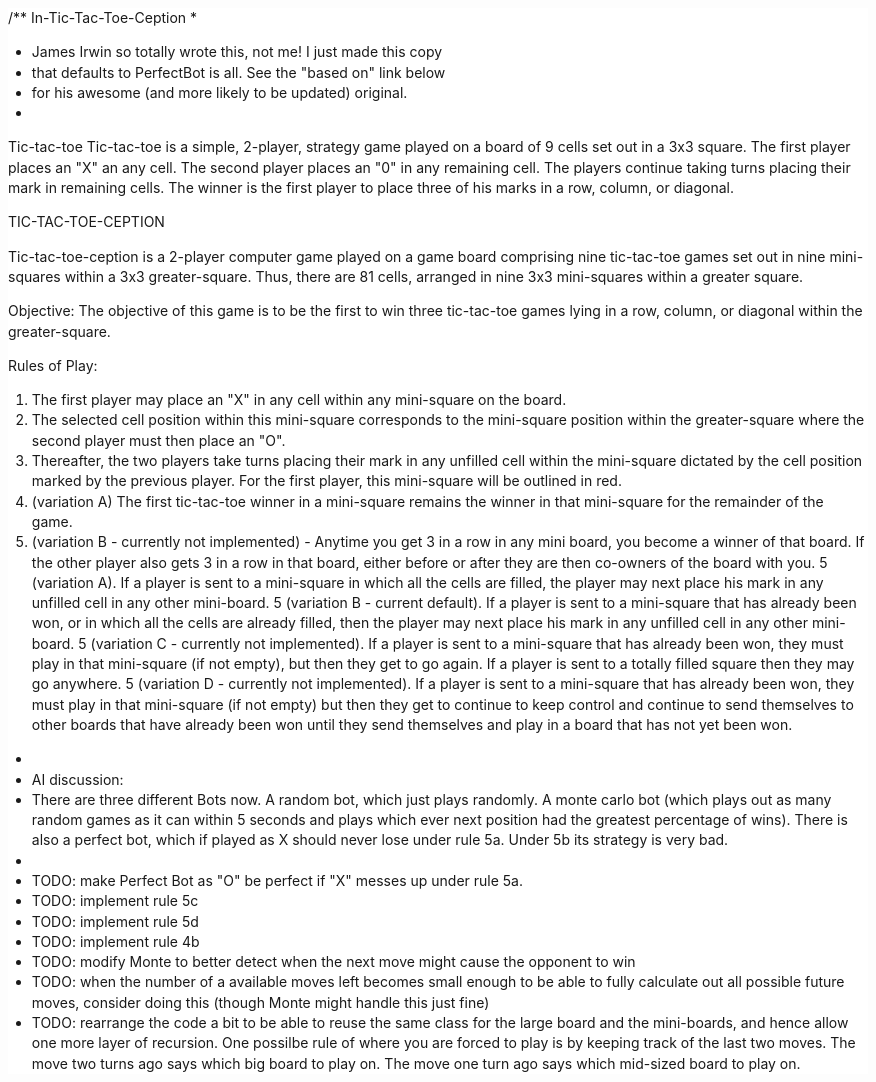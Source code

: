 /** In-Tic-Tac-Toe-Ception
 *
 * James Irwin so totally wrote this, not me! I just made this copy
 * that defaults to PerfectBot is all. See the "based on" link below
 * for his awesome (and more likely to be updated) original.
 * 
Tic-tac-toe
Tic-tac-toe is a simple, 2-player, strategy game played on a board of 9 cells set out in a 3x3 square.  The first player places an "X" an any cell.  The second player places an "0" in any remaining cell.  The players continue taking turns placing their mark in remaining cells.  The winner is the first player to place three of his marks in a row, column, or diagonal.

TIC-TAC-TOE-CEPTION

Tic-tac-toe-ception is a 2-player computer game played on a game board comprising nine tic-tac-toe games set out in nine mini-squares within a 3x3 greater-square.  Thus, there are 81 cells, arranged in nine 3x3 mini-squares within a greater square.

Objective:
The objective of this game is to be the first to win three tic-tac-toe games lying in a row, column, or diagonal within the greater-square.

Rules of Play:
1.  The first player may place an "X" in any cell within any mini-square on the board.  
2.  The selected cell position within this mini-square corresponds to the mini-square position within the greater-square where the second player must then place an "O".
3.  Thereafter, the two players take turns placing their mark in any unfilled cell within the mini-square dictated by the cell position marked by the previous player.  For the first player, this mini-square will be outlined in red.
4.  (variation A) The first tic-tac-toe winner in a mini-square remains the winner in that mini-square for the remainder of the game.
4. (variation B - currently not implemented) - Anytime you get 3 in a row in any mini board, you become a winner of that board. If the other player also gets 3 in a row in that board, either before or after they are then co-owners of the board with you.
5 (variation A).  If a player is sent to a mini-square in which all the cells are filled, the player may next place his mark in any unfilled cell in any other mini-board.
5 (variation B - current default).  If a player is sent to a mini-square that has already been won, or in which all the cells are already filled, then the player may next place his mark in any unfilled cell in any other mini-board.
5 (variation C - currently not implemented). If a player is sent to a mini-square that has already been won, they must play in that mini-square (if not empty), but then they get to go again.  If a player is sent to a totally filled square then they may go anywhere.
5 (variation D - currently not implemented). If a player is sent to a mini-square that has already been won, they must play in that mini-square (if not empty) but then they get to continue to keep control and continue to send themselves to other boards that have already been won until they send themselves and play in a board that has not yet been won.
 * 
 * AI discussion:
 * There are three different Bots now.  A random bot, which just plays randomly.  A monte carlo bot (which plays out as many random games as it can within 5 seconds and plays which ever next position had the greatest percentage of wins).  There is also a perfect bot, which if played as X should never lose under rule 5a.  Under 5b its strategy is very bad.
 * 
 * TODO: make Perfect Bot as "O" be perfect if "X" messes up under rule 5a. 
 * TODO: implement rule 5c
 * TODO: implement rule 5d
 * TODO: implement rule 4b
 * TODO: modify Monte to better detect when the next move might cause the opponent to win
 * TODO: when the number of a available moves left becomes small enough to be able to fully calculate out all possible future moves, consider doing this (though Monte might handle this just fine)
 * TODO: rearrange the code a bit to be able to reuse the same class for the large board and the mini-boards, and hence allow one more layer of recursion.  One possilbe rule of where you are forced to play is by keeping track of the last two moves.  The move two turns ago says which big board to play on. The move one turn ago says which mid-sized board to play on.